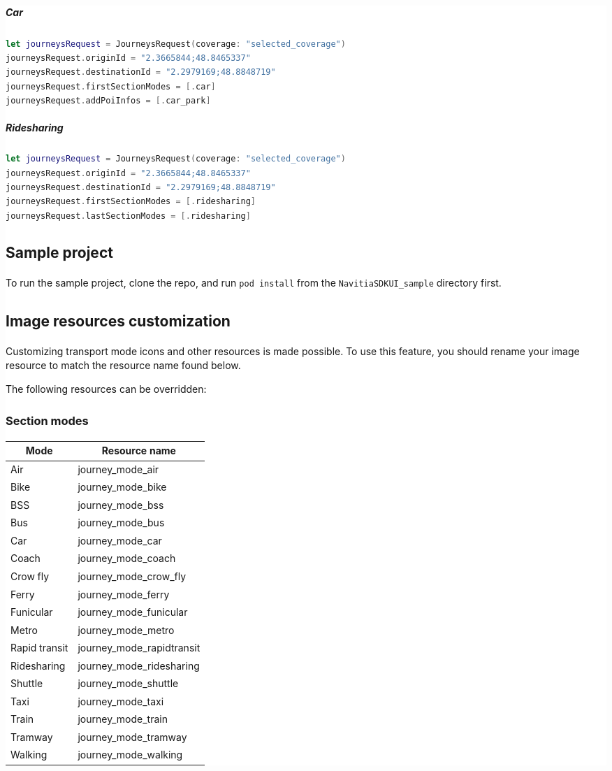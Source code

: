 ##### Car

```swift
let journeysRequest = JourneysRequest(coverage: "selected_coverage")
journeysRequest.originId = "2.3665844;48.8465337"
journeysRequest.destinationId = "2.2979169;48.8848719"
journeysRequest.firstSectionModes = [.car]
journeysRequest.addPoiInfos = [.car_park]
```

##### Ridesharing

```swift
let journeysRequest = JourneysRequest(coverage: "selected_coverage")
journeysRequest.originId = "2.3665844;48.8465337"
journeysRequest.destinationId = "2.2979169;48.8848719"
journeysRequest.firstSectionModes = [.ridesharing]
journeysRequest.lastSectionModes = [.ridesharing]
```

## Sample project

To run the sample project, clone the repo, and run `pod install` from the `NavitiaSDKUI_sample` directory first.

## Image resources customization 

Customizing transport mode icons and other resources is made possible. To use this feature, you should rename your image resource to match the resource name found below.

The following resources can be overridden:

### Section modes

| Mode | Resource name |
| --- | --- |
| Air | journey_mode_air |
| Bike | journey_mode_bike |
| BSS | journey_mode_bss |
| Bus | journey_mode_bus |
| Car | journey_mode_car |
| Coach | journey_mode_coach |
| Crow fly | journey_mode_crow_fly |
| Ferry | journey_mode_ferry |
| Funicular | journey_mode_funicular |
| Metro | journey_mode_metro |
| Rapid transit | journey_mode_rapidtransit |
| Ridesharing | journey_mode_ridesharing |
| Shuttle | journey_mode_shuttle |
| Taxi | journey_mode_taxi |
| Train | journey_mode_train |
| Tramway | journey_mode_tramway |
| Walking | journey_mode_walking |
